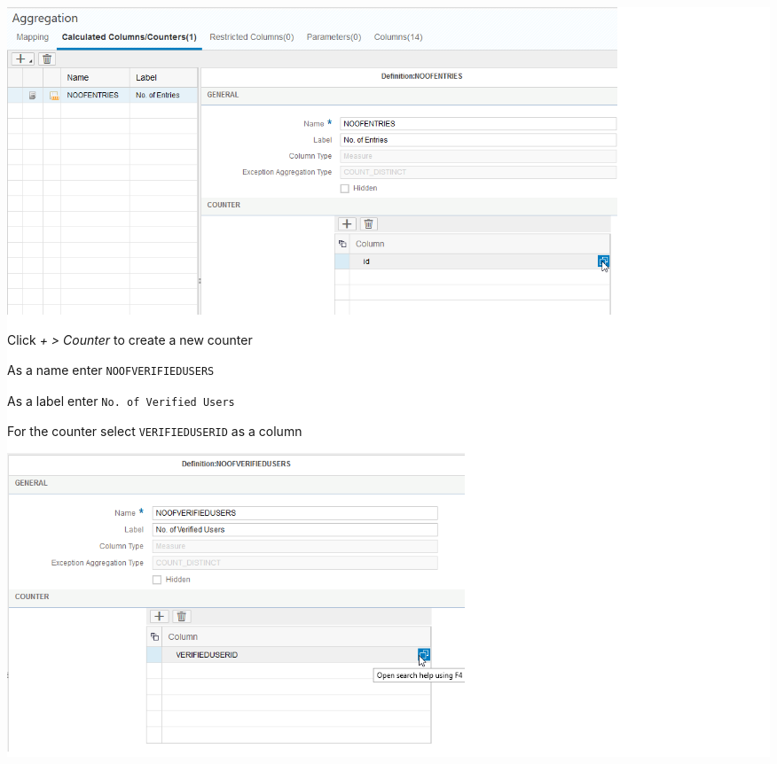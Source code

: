 <img src="img/noOfEntries.png" alt="noOfEntries" width="80%">

Click *+ > Counter* to create a new counter

As a name enter `NOOFVERIFIEDUSERS`

As a label enter `No. of Verified Users`

For the counter select `VERIFIEDUSERID` as a column

<img src="img/noOfVerified.png" alt="noOfVerifiedUsers" width="60%">
